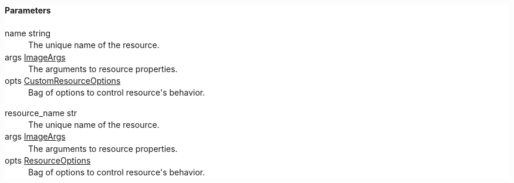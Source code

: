 #### Parameters

<div>
<pulumi-choosable type="language" values="javascript,typescript">

<dl class="resources-properties"><dt
        class="property-required" title="Required">
        <span>name</span>
        <span class="property-indicator"></span>
        <span class="property-type">string</span>
    </dt>
    <dd>The unique name of the resource.</dd><dt
        class="property-optional" title="Optional">
        <span>args</span>
        <span class="property-indicator"></span>
        <span class="property-type"><a href="#inputs">ImageArgs</a></span>
    </dt>
    <dd>The arguments to resource properties.</dd><dt
        class="property-optional" title="Optional">
        <span>opts</span>
        <span class="property-indicator"></span>
        <span class="property-type"><a href="/docs/reference/pkg/nodejs/pulumi/pulumi/#CustomResourceOptions">CustomResourceOptions</a></span>
    </dt>
    <dd>Bag of options to control resource&#39;s behavior.</dd></dl>

</pulumi-choosable>
</div>

<div>
<pulumi-choosable type="language" values="python">

<dl class="resources-properties"><dt
        class="property-required" title="Required">
        <span>resource_name</span>
        <span class="property-indicator"></span>
        <span class="property-type">str</span>
    </dt>
    <dd>The unique name of the resource.</dd><dt
        class="property-optional" title="Optional">
        <span>args</span>
        <span class="property-indicator"></span>
        <span class="property-type"><a href="#inputs">ImageArgs</a></span>
    </dt>
    <dd>The arguments to resource properties.</dd><dt
        class="property-optional" title="Optional">
        <span>opts</span>
        <span class="property-indicator"></span>
        <span class="property-type"><a href="/docs/reference/pkg/python/pulumi/#pulumi.ResourceOptions">ResourceOptions</a></span>
    </dt>
    <dd>Bag of options to control resource&#39;s behavior.</dd></dl>

